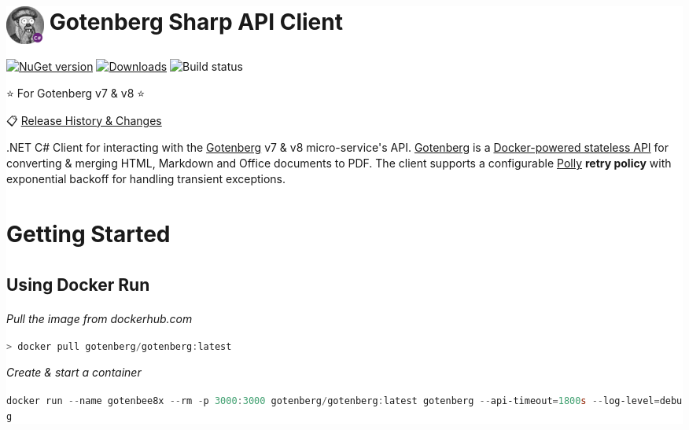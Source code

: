 <h1>
<img src="https://raw.githubusercontent.com/ChangemakerStudios/GotenbergSharpApiClient/refs/heads/develop/resources/gotenberg-sharp-client.png" width="48" height="48" align="top" /> Gotenberg Sharp API Client
</h1>

[![NuGet version](https://badge.fury.io/nu/Gotenberg.Sharp.Api.Client.svg)](https://badge.fury.io/nu/Gotenberg.Sharp.Api.Client)
[![Downloads](https://img.shields.io/nuget/dt/Gotenberg.Sharp.API.Client.svg?logo=nuget&color=purple)](https://www.nuget.org/packages/Gotenberg.Sharp.API.Client)
![Build status](https://github.com/ChangemakerStudios/GotenbergSharpApiClient/actions/workflows/deploy.yml/badge.svg)

⭐ For Gotenberg v7 & v8 ⭐

📋 [Release History & Changes](CHANGES.MD)

.NET C# Client for interacting with the [Gotenberg](https://gotenberg.dev/) v7 & v8 micro-service's API. [Gotenberg](https://github.com/gotenberg/gotenberg) is a [Docker-powered stateless API](https://hub.docker.com/r/gotenberg/gotenberg/) for converting & merging HTML, Markdown and Office documents to PDF. The client supports a configurable [Polly](http://www.thepollyproject.org/) **retry policy** with exponential backoff for handling transient exceptions.

# Getting Started

## Using Docker Run
*Pull the image from dockerhub.com*
```powershell
> docker pull gotenberg/gotenberg:latest
```
*Create & start a container*
```powershell
docker run --name gotenbee8x --rm -p 3000:3000 gotenberg/gotenberg:latest gotenberg --api-timeout=1800s --log-level=debug
```
